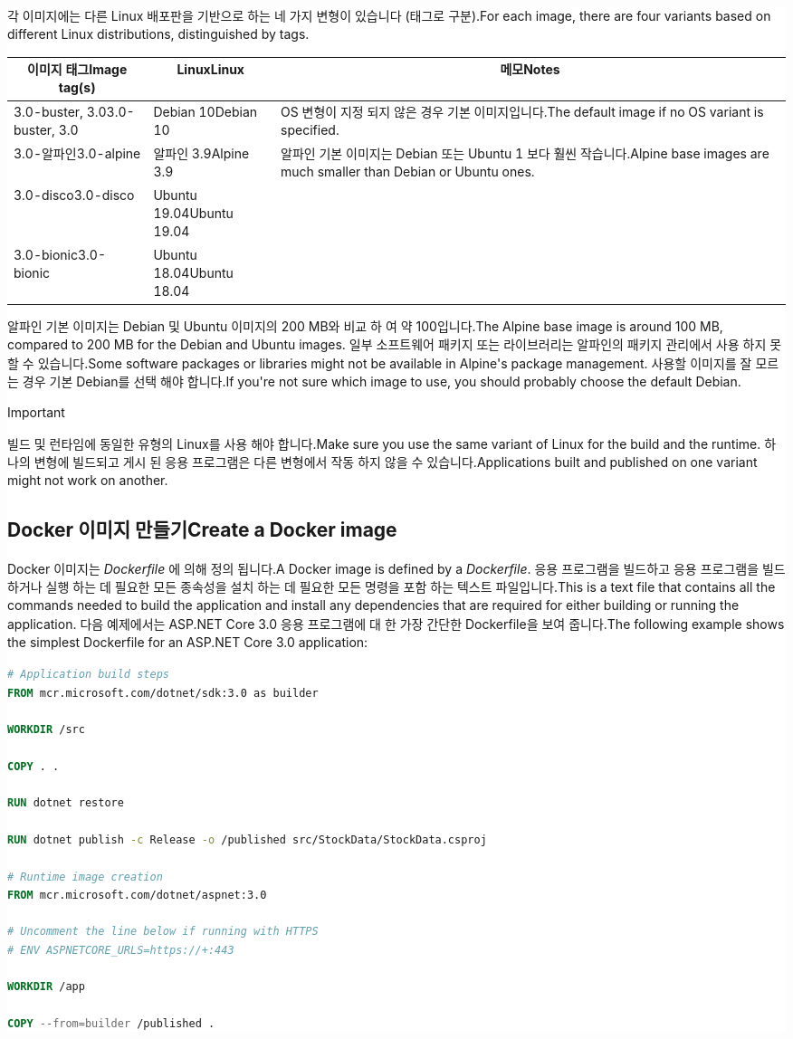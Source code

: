 <span data-ttu-id="1efc1-119">각 이미지에는 다른 Linux 배포판을 기반으로 하는 네 가지 변형이 있습니다 (태그로 구분).</span><span class="sxs-lookup"><span data-stu-id="1efc1-119">For each image, there are four variants based on different Linux distributions, distinguished by tags.</span></span>

| <span data-ttu-id="1efc1-120">이미지 태그</span><span class="sxs-lookup"><span data-stu-id="1efc1-120">Image tag(s)</span></span> | <span data-ttu-id="1efc1-121">Linux</span><span class="sxs-lookup"><span data-stu-id="1efc1-121">Linux</span></span> | <span data-ttu-id="1efc1-122">메모</span><span class="sxs-lookup"><span data-stu-id="1efc1-122">Notes</span></span> |
| --------- | ----- | ----- |
| <span data-ttu-id="1efc1-123">3.0-buster, 3.0</span><span class="sxs-lookup"><span data-stu-id="1efc1-123">3.0-buster, 3.0</span></span> | <span data-ttu-id="1efc1-124">Debian 10</span><span class="sxs-lookup"><span data-stu-id="1efc1-124">Debian 10</span></span> | <span data-ttu-id="1efc1-125">OS 변형이 지정 되지 않은 경우 기본 이미지입니다.</span><span class="sxs-lookup"><span data-stu-id="1efc1-125">The default image if no OS variant is specified.</span></span> |
| <span data-ttu-id="1efc1-126">3.0-알파인</span><span class="sxs-lookup"><span data-stu-id="1efc1-126">3.0-alpine</span></span> | <span data-ttu-id="1efc1-127">알파인 3.9</span><span class="sxs-lookup"><span data-stu-id="1efc1-127">Alpine 3.9</span></span> | <span data-ttu-id="1efc1-128">알파인 기본 이미지는 Debian 또는 Ubuntu 1 보다 훨씬 작습니다.</span><span class="sxs-lookup"><span data-stu-id="1efc1-128">Alpine base images are much smaller than Debian or Ubuntu ones.</span></span> |
| <span data-ttu-id="1efc1-129">3.0-disco</span><span class="sxs-lookup"><span data-stu-id="1efc1-129">3.0-disco</span></span> | <span data-ttu-id="1efc1-130">Ubuntu 19.04</span><span class="sxs-lookup"><span data-stu-id="1efc1-130">Ubuntu 19.04</span></span> | |
| <span data-ttu-id="1efc1-131">3.0-bionic</span><span class="sxs-lookup"><span data-stu-id="1efc1-131">3.0-bionic</span></span> | <span data-ttu-id="1efc1-132">Ubuntu 18.04</span><span class="sxs-lookup"><span data-stu-id="1efc1-132">Ubuntu 18.04</span></span> | |

<span data-ttu-id="1efc1-133">알파인 기본 이미지는 Debian 및 Ubuntu 이미지의 200 MB와 비교 하 여 약 100입니다.</span><span class="sxs-lookup"><span data-stu-id="1efc1-133">The Alpine base image is around 100 MB, compared to 200 MB for the Debian and Ubuntu images.</span></span> <span data-ttu-id="1efc1-134">일부 소프트웨어 패키지 또는 라이브러리는 알파인의 패키지 관리에서 사용 하지 못할 수 있습니다.</span><span class="sxs-lookup"><span data-stu-id="1efc1-134">Some software packages or libraries might not be available in Alpine's package management.</span></span> <span data-ttu-id="1efc1-135">사용할 이미지를 잘 모르는 경우 기본 Debian를 선택 해야 합니다.</span><span class="sxs-lookup"><span data-stu-id="1efc1-135">If you're not sure which image to use, you should probably choose the default Debian.</span></span>

> [!IMPORTANT]
> <span data-ttu-id="1efc1-136">빌드 및 런타임에 동일한 유형의 Linux를 사용 해야 합니다.</span><span class="sxs-lookup"><span data-stu-id="1efc1-136">Make sure you use the same variant of Linux for the build and the runtime.</span></span> <span data-ttu-id="1efc1-137">하나의 변형에 빌드되고 게시 된 응용 프로그램은 다른 변형에서 작동 하지 않을 수 있습니다.</span><span class="sxs-lookup"><span data-stu-id="1efc1-137">Applications built and published on one variant might not work on another.</span></span>

## <a name="create-a-docker-image"></a><span data-ttu-id="1efc1-138">Docker 이미지 만들기</span><span class="sxs-lookup"><span data-stu-id="1efc1-138">Create a Docker image</span></span>

<span data-ttu-id="1efc1-139">Docker 이미지는 *Dockerfile* 에 의해 정의 됩니다.</span><span class="sxs-lookup"><span data-stu-id="1efc1-139">A Docker image is defined by a *Dockerfile*.</span></span> <span data-ttu-id="1efc1-140">응용 프로그램을 빌드하고 응용 프로그램을 빌드하거나 실행 하는 데 필요한 모든 종속성을 설치 하는 데 필요한 모든 명령을 포함 하는 텍스트 파일입니다.</span><span class="sxs-lookup"><span data-stu-id="1efc1-140">This is a text file that contains all the commands needed to build the application and install any dependencies that are required for either building or running the application.</span></span> <span data-ttu-id="1efc1-141">다음 예제에서는 ASP.NET Core 3.0 응용 프로그램에 대 한 가장 간단한 Dockerfile을 보여 줍니다.</span><span class="sxs-lookup"><span data-stu-id="1efc1-141">The following example shows the simplest Dockerfile for an ASP.NET Core 3.0 application:</span></span>

```dockerfile
# Application build steps
FROM mcr.microsoft.com/dotnet/sdk:3.0 as builder

WORKDIR /src

COPY . .

RUN dotnet restore

RUN dotnet publish -c Release -o /published src/StockData/StockData.csproj

# Runtime image creation
FROM mcr.microsoft.com/dotnet/aspnet:3.0

# Uncomment the line below if running with HTTPS
# ENV ASPNETCORE_URLS=https://+:443

WORKDIR /app

COPY --from=builder /published .
```